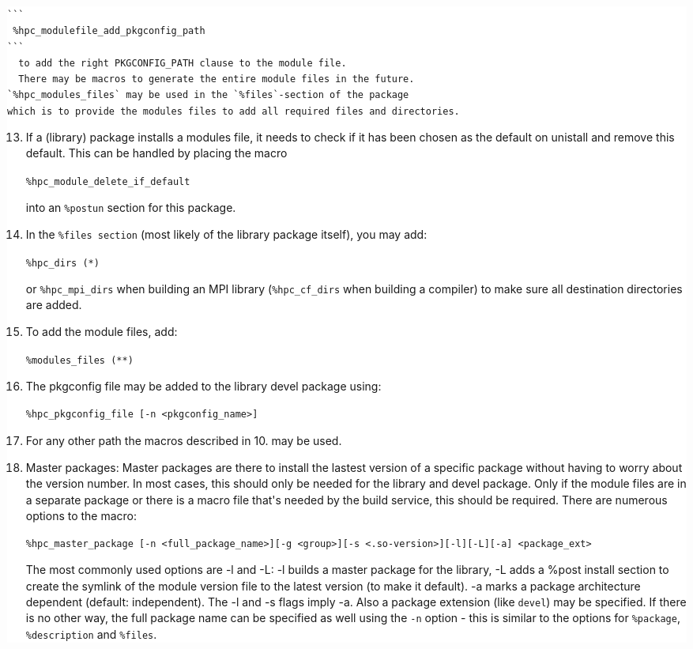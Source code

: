     ```
     %hpc_modulefile_add_pkgconfig_path
    ```
      to add the right PKGCONFIG_PATH clause to the module file.
      There may be macros to generate the entire module files in the future.
    `%hpc_modules_files` may be used in the `%files`-section of the package
    which is to provide the modules files to add all required files and directories.

13. If a (library) package installs a modules file, it needs to check if it
    has been chosen as the default on unistall and remove this default.
    This can be handled by placing the macro
    ```
    %hpc_module_delete_if_default
    ```
    into an `%postun` section for this package.

14. In the `%files section` (most likely of the library package itself), you may
    add:
    ```
    %hpc_dirs (*)
    ```
    or
    `%hpc_mpi_dirs` when building an MPI library (`%hpc_cf_dirs`
    when building a compiler) to make sure all destination directories
    are added.

15. To add the module files, add:
    ```
    %modules_files (**)
    ```
16. The pkgconfig file may be added to the library devel package using:
    ```
    %hpc_pkgconfig_file [-n <pkgconfig_name>]
    ```
17. For any other path the macros described in 10. may be used.

18. Master packages:
    Master packages are there to install the lastest version of a specific
    package without having to worry about the version number.
    In most cases, this should only be needed for the library and devel
    package. Only if the module files are in a separate package or there
    is a macro file that's needed by the build service, this should be
    required.
    There are numerous options to the macro:
    ```
    %hpc_master_package [-n <full_package_name>][-g <group>][-s <.so-version>][-l][-L][-a] <package_ext>
    ```
    The most commonly used options are -l and -L: -l builds a master package
    for the library, -L adds a %post install section to create the symlink
    of the module version file to the latest version (to make it default).
    -a marks a package architecture dependent (default: independent). The
    -l and -s flags imply -a.
    Also a package extension (like `devel`) may be specified. If there is
    no other way, the full package name can be specified as well using the
    `-n` option - this is similar to the options for `%package`, `%description`
    and `%files`.
